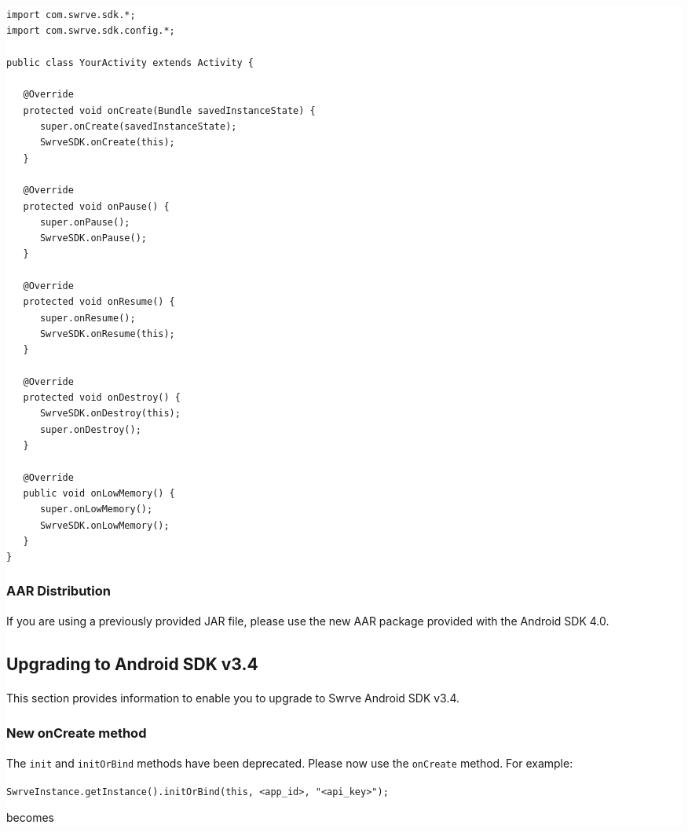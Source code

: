 ```
import com.swrve.sdk.*;
import com.swrve.sdk.config.*;
 
public class YourActivity extends Activity {
 
   @Override
   protected void onCreate(Bundle savedInstanceState) {
      super.onCreate(savedInstanceState);
      SwrveSDK.onCreate(this);
   }
 
   @Override
   protected void onPause() {
      super.onPause();
      SwrveSDK.onPause();
   }
 
   @Override
   protected void onResume() {
      super.onResume();
      SwrveSDK.onResume(this);
   }
 
   @Override
   protected void onDestroy() {
      SwrveSDK.onDestroy(this);
      super.onDestroy();
   }
 
   @Override
   public void onLowMemory() {
      super.onLowMemory();
      SwrveSDK.onLowMemory();
   }
}
```

### AAR Distribution

If you are using a previously provided JAR file, please use the new AAR package provided with the Android SDK 4.0.

Upgrading to Android SDK v3.4
-
This section provides information to enable you to upgrade to Swrve Android SDK v3.4.

### New onCreate method
The `init` and `initOrBind` methods have been deprecated. Please now use the `onCreate` method. For example:

```
SwrveInstance.getInstance().initOrBind(this, <app_id>, "<api_key>");
```
becomes
